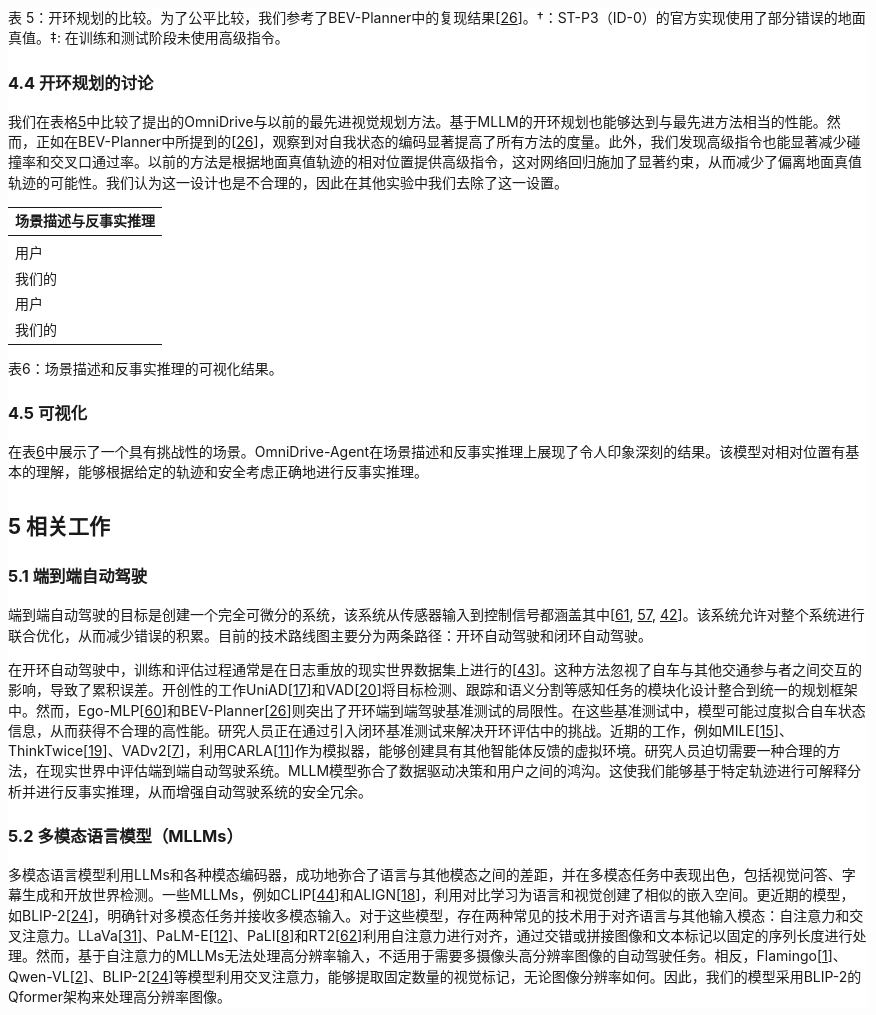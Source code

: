 表 5：开环规划的比较。为了公平比较，我们参考了BEV-Planner中的复现结果[[26](https://arxiv.org/html/2405.01533v1#bib.bib26)]。†：ST-P3（ID-0）的官方实现使用了部分错误的地面真值。${}\ddagger$: 在训练和测试阶段未使用高级指令。

### 4.4 开环规划的讨论

我们在表格[5](https://arxiv.org/html/2405.01533v1#S4.T5 "Table 5 ‣ 4.3 Ablation Study & Analysis ‣ 4 Experiment ‣ OmniDrive: A Holistic LLM-Agent Framework for Autonomous Driving with 3D Perception, Reasoning and Planning")中比较了提出的OmniDrive与以前的最先进视觉规划方法。基于MLLM的开环规划也能够达到与最先进方法相当的性能。然而，正如在BEV-Planner中所提到的[[26](https://arxiv.org/html/2405.01533v1#bib.bib26)]，观察到对自我状态的编码显著提高了所有方法的度量。此外，我们发现高级指令也能显著减少碰撞率和交叉口通过率。以前的方法是根据地面真值轨迹的相对位置提供高级指令，这对网络回归施加了显著约束，从而减少了偏离地面真值轨迹的可能性。我们认为这一设计也是不合理的，因此在其他实验中我们去除了这一设置。

| 场景描述与反事实推理 |
| --- |
|   |
| 用户 | 你能总结一下全景图像展示了什么吗？ |
| 我们的 | 全景图像展示了一个下雨的城市环境，湿滑的道路反射着阴沉的天空。在左前方，我们看到一个停车场入口和一个显示绿色的交通灯，表明交通流畅可以通行。前方视图显示了一条多车道的道路，有车辆，包括一辆白色汽车右转，并且有一个交叉口的交通灯。右前方展示了一个行人过街道，且有一个交通灯，正在等待过街的人。左后方的视图捕捉到一个红色交通灯、一个行人过街道和一辆黑色汽车在等待。后方视图显示了一座正在建设的大楼，塔吊高高耸立，路上有几辆车。右后方的视图包含一个红色交通灯、一个行人过街道和一条通向环形交叉口的道路，一辆黑色汽车正驶近交叉口。尽管天气潮湿，整个场景依然是一个繁忙的城市景象。 |
| 用户 | 如果你决定慢慢行驶并右转，结果会是什么？ |
| 我们的 | 如果我慢慢行驶并右转，沿着轨迹[PT, (+2.44, -0.09), (+4.91, -0.36), (+7.41, -0.84), (+9.91, -1.53), (+12.37, -2.44), (+14.76, -3.55)]，这将导致驶出可驾驶区域，这是一个危险且错误的行为。该轨迹表明转弯过于急剧，且与道路布局不符，可能导致碰撞或驶出道路。在这种情况下，正确的行为应该是保持在车道内，跟随道路的弯曲，确保我始终处于可驾驶区域内并遵守交通规则。 |

表6：场景描述和反事实推理的可视化结果。

### 4.5 可视化

在表[6](https://arxiv.org/html/2405.01533v1#S4.T6 "Table 6 ‣ 4.4 Discussion on Open-loop Planning ‣ 4 Experiment ‣ OmniDrive: A Holistic LLM-Agent Framework for Autonomous Driving with 3D Perception, Reasoning and Planning")中展示了一个具有挑战性的场景。OmniDrive-Agent在场景描述和反事实推理上展现了令人印象深刻的结果。该模型对相对位置有基本的理解，能够根据给定的轨迹和安全考虑正确地进行反事实推理。

## 5 相关工作

### 5.1 端到端自动驾驶

端到端自动驾驶的目标是创建一个完全可微分的系统，该系统从传感器输入到控制信号都涵盖其中[[61](https://arxiv.org/html/2405.01533v1#bib.bib61), [57](https://arxiv.org/html/2405.01533v1#bib.bib57), [42](https://arxiv.org/html/2405.01533v1#bib.bib42)]。该系统允许对整个系统进行联合优化，从而减少错误的积累。目前的技术路线图主要分为两条路径：开环自动驾驶和闭环自动驾驶。

在开环自动驾驶中，训练和评估过程通常是在日志重放的现实世界数据集上进行的[[43](https://arxiv.org/html/2405.01533v1#bib.bib43)]。这种方法忽视了自车与其他交通参与者之间交互的影响，导致了累积误差。开创性的工作UniAD[[17](https://arxiv.org/html/2405.01533v1#bib.bib17)]和VAD[[20](https://arxiv.org/html/2405.01533v1#bib.bib20)]将目标检测、跟踪和语义分割等感知任务的模块化设计整合到统一的规划框架中。然而，Ego-MLP[[60](https://arxiv.org/html/2405.01533v1#bib.bib60)]和BEV-Planner[[26](https://arxiv.org/html/2405.01533v1#bib.bib26)]则突出了开环端到端驾驶基准测试的局限性。在这些基准测试中，模型可能过度拟合自车状态信息，从而获得不合理的高性能。研究人员正在通过引入闭环基准测试来解决开环评估中的挑战。近期的工作，例如MILE[[15](https://arxiv.org/html/2405.01533v1#bib.bib15)]、ThinkTwice[[19](https://arxiv.org/html/2405.01533v1#bib.bib19)]、VADv2[[7](https://arxiv.org/html/2405.01533v1#bib.bib7)]，利用CARLA[[11](https://arxiv.org/html/2405.01533v1#bib.bib11)]作为模拟器，能够创建具有其他智能体反馈的虚拟环境。研究人员迫切需要一种合理的方法，在现实世界中评估端到端自动驾驶系统。MLLM模型弥合了数据驱动决策和用户之间的鸿沟。这使我们能够基于特定轨迹进行可解释分析并进行反事实推理，从而增强自动驾驶系统的安全冗余。

### 5.2 多模态语言模型（MLLMs）

多模态语言模型利用LLMs和各种模态编码器，成功地弥合了语言与其他模态之间的差距，并在多模态任务中表现出色，包括视觉问答、字幕生成和开放世界检测。一些MLLMs，例如CLIP[[44](https://arxiv.org/html/2405.01533v1#bib.bib44)]和ALIGN[[18](https://arxiv.org/html/2405.01533v1#bib.bib18)]，利用对比学习为语言和视觉创建了相似的嵌入空间。更近期的模型，如BLIP-2[[24](https://arxiv.org/html/2405.01533v1#bib.bib24)]，明确针对多模态任务并接收多模态输入。对于这些模型，存在两种常见的技术用于对齐语言与其他输入模态：自注意力和交叉注意力。LLaVa[[31](https://arxiv.org/html/2405.01533v1#bib.bib31)]、PaLM-E[[12](https://arxiv.org/html/2405.01533v1#bib.bib12)]、PaLI[[8](https://arxiv.org/html/2405.01533v1#bib.bib8)]和RT2[[62](https://arxiv.org/html/2405.01533v1#bib.bib62)]利用自注意力进行对齐，通过交错或拼接图像和文本标记以固定的序列长度进行处理。然而，基于自注意力的MLLMs无法处理高分辨率输入，不适用于需要多摄像头高分辨率图像的自动驾驶任务。相反，Flamingo[[1](https://arxiv.org/html/2405.01533v1#bib.bib1)]、Qwen-VL[[2](https://arxiv.org/html/2405.01533v1#bib.bib2)]、BLIP-2[[24](https://arxiv.org/html/2405.01533v1#bib.bib24)]等模型利用交叉注意力，能够提取固定数量的视觉标记，无论图像分辨率如何。因此，我们的模型采用BLIP-2的Qformer架构来处理高分辨率图像。

